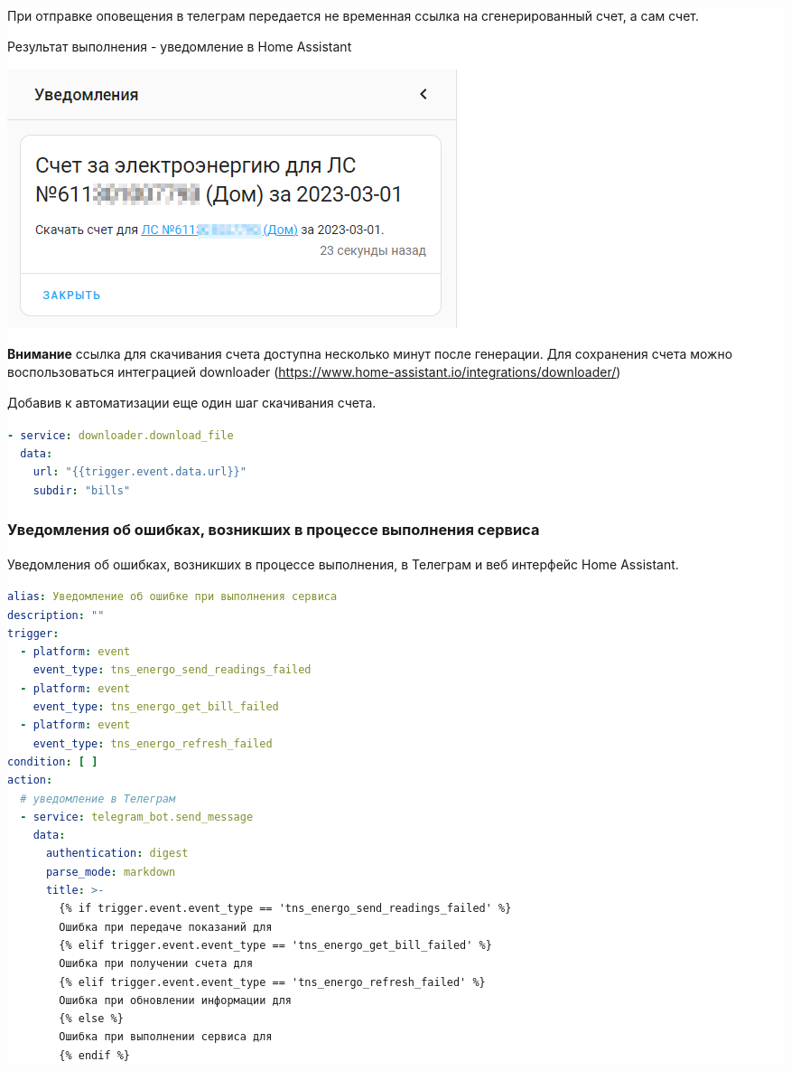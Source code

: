 При отправке оповещения в телеграм передается не временная ссылка на сгенерированный счет, а сам счет.

Результат выполнения - уведомление в Home Assistant

![Автоматизация](images/notify-2.png)

**Внимание** ссылка для скачивания счета доступна несколько минут после генерации.
Для сохранения счета можно воспользоваться интеграцией
downloader (https://www.home-assistant.io/integrations/downloader/)

Добавив к автоматизации еще один шаг скачивания счета.

```yaml
- service: downloader.download_file
  data:
    url: "{{trigger.event.data.url}}"
    subdir: "bills"
```

### Уведомления об ошибках, возникших в процессе выполнения сервиса

Уведомления об ошибках, возникших в процессе выполнения, в Телеграм и веб интерфейс Home Assistant.

```yaml
alias: Уведомление об ошибке при выполнения сервиса
description: ""
trigger:
  - platform: event
    event_type: tns_energo_send_readings_failed
  - platform: event
    event_type: tns_energo_get_bill_failed
  - platform: event
    event_type: tns_energo_refresh_failed
condition: [ ]
action:
  # уведомление в Телеграм
  - service: telegram_bot.send_message
    data:
      authentication: digest
      parse_mode: markdown
      title: >-
        {% if trigger.event.event_type == 'tns_energo_send_readings_failed' %}
        Ошибка при передаче показаний для
        {% elif trigger.event.event_type == 'tns_energo_get_bill_failed' %}
        Ошибка при получении счета для
        {% elif trigger.event.event_type == 'tns_energo_refresh_failed' %}
        Ошибка при обновлении информации для
        {% else %}
        Ошибка при выполнении сервиса для
        {% endif %}
```
